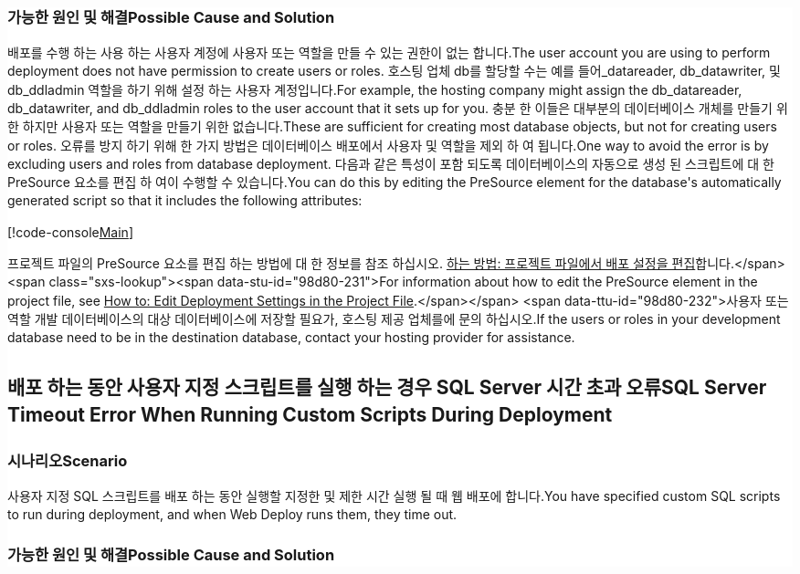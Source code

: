 ### <a name="possible-cause-and-solution"></a><span data-ttu-id="98d80-225">가능한 원인 및 해결</span><span class="sxs-lookup"><span data-stu-id="98d80-225">Possible Cause and Solution</span></span>

<span data-ttu-id="98d80-226">배포를 수행 하는 사용 하는 사용자 계정에 사용자 또는 역할을 만들 수 있는 권한이 없는 합니다.</span><span class="sxs-lookup"><span data-stu-id="98d80-226">The user account you are using to perform deployment does not have permission to create users or roles.</span></span> <span data-ttu-id="98d80-227">호스팅 업체 db를 할당할 수는 예를 들어\_datareader, db\_datawriter, 및 db\_ddladmin 역할을 하기 위해 설정 하는 사용자 계정입니다.</span><span class="sxs-lookup"><span data-stu-id="98d80-227">For example, the hosting company might assign the db\_datareader, db\_datawriter, and db\_ddladmin roles to the user account that it sets up for you.</span></span> <span data-ttu-id="98d80-228">충분 한 이들은 대부분의 데이터베이스 개체를 만들기 위한 하지만 사용자 또는 역할을 만들기 위한 없습니다.</span><span class="sxs-lookup"><span data-stu-id="98d80-228">These are sufficient for creating most database objects, but not for creating users or roles.</span></span> <span data-ttu-id="98d80-229">오류를 방지 하기 위해 한 가지 방법은 데이터베이스 배포에서 사용자 및 역할을 제외 하 여 됩니다.</span><span class="sxs-lookup"><span data-stu-id="98d80-229">One way to avoid the error is by excluding users and roles from database deployment.</span></span> <span data-ttu-id="98d80-230">다음과 같은 특성이 포함 되도록 데이터베이스의 자동으로 생성 된 스크립트에 대 한 PreSource 요소를 편집 하 여이 수행할 수 있습니다.</span><span class="sxs-lookup"><span data-stu-id="98d80-230">You can do this by editing the PreSource element for the database's automatically generated script so that it includes the following attributes:</span></span>

[!code-console[Main](troubleshooting/samples/sample9.cmd)]

<span data-ttu-id="98d80-231">프로젝트 파일의 PreSource 요소를 편집 하는 방법에 대 한 정보를 참조 하십시오. [하는 방법: 프로젝트 파일에서 배포 설정을 편집](https://msdn.microsoft.com/library/ff398069(v=vs.100).aspx)합니다.</span><span class="sxs-lookup"><span data-stu-id="98d80-231">For information about how to edit the PreSource element in the project file, see [How to: Edit Deployment Settings in the Project File](https://msdn.microsoft.com/library/ff398069(v=vs.100).aspx).</span></span> <span data-ttu-id="98d80-232">사용자 또는 역할 개발 데이터베이스의 대상 데이터베이스에 저장할 필요가, 호스팅 제공 업체를에 문의 하십시오.</span><span class="sxs-lookup"><span data-stu-id="98d80-232">If the users or roles in your development database need to be in the destination database, contact your hosting provider for assistance.</span></span>

## <a name="sql-server-timeout-error-when-running-custom-scripts-during-deployment"></a><span data-ttu-id="98d80-233">배포 하는 동안 사용자 지정 스크립트를 실행 하는 경우 SQL Server 시간 초과 오류</span><span class="sxs-lookup"><span data-stu-id="98d80-233">SQL Server Timeout Error When Running Custom Scripts During Deployment</span></span>

### <a name="scenario"></a><span data-ttu-id="98d80-234">시나리오</span><span class="sxs-lookup"><span data-stu-id="98d80-234">Scenario</span></span>

<span data-ttu-id="98d80-235">사용자 지정 SQL 스크립트를 배포 하는 동안 실행할 지정한 및 제한 시간 실행 될 때 웹 배포에 합니다.</span><span class="sxs-lookup"><span data-stu-id="98d80-235">You have specified custom SQL scripts to run during deployment, and when Web Deploy runs them, they time out.</span></span>

### <a name="possible-cause-and-solution"></a><span data-ttu-id="98d80-236">가능한 원인 및 해결</span><span class="sxs-lookup"><span data-stu-id="98d80-236">Possible Cause and Solution</span></span>
